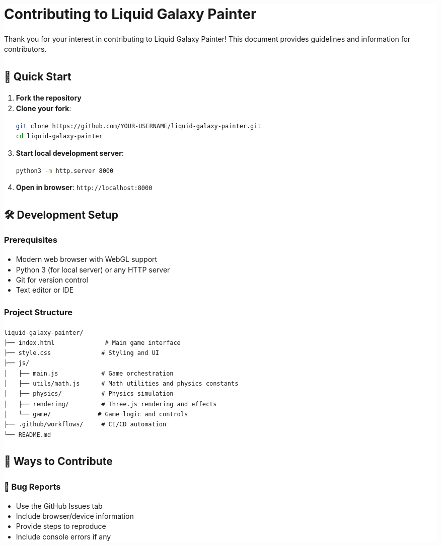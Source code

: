 # Contributing to Liquid Galaxy Painter

Thank you for your interest in contributing to Liquid Galaxy Painter! This document provides guidelines and information for contributors.

## 🚀 Quick Start

1. **Fork the repository**
2. **Clone your fork**:
   ```bash
   git clone https://github.com/YOUR-USERNAME/liquid-galaxy-painter.git
   cd liquid-galaxy-painter
   ```
3. **Start local development server**:
   ```bash
   python3 -m http.server 8000
   ```
4. **Open in browser**: `http://localhost:8000`

## 🛠️ Development Setup

### Prerequisites
- Modern web browser with WebGL support
- Python 3 (for local server) or any HTTP server
- Git for version control
- Text editor or IDE

### Project Structure
```
liquid-galaxy-painter/
├── index.html              # Main game interface
├── style.css              # Styling and UI
├── js/
│   ├── main.js            # Game orchestration
│   ├── utils/math.js      # Math utilities and physics constants
│   ├── physics/           # Physics simulation
│   ├── rendering/         # Three.js rendering and effects
│   └── game/             # Game logic and controls
├── .github/workflows/     # CI/CD automation
└── README.md
```

## 🎯 Ways to Contribute

### 🐛 Bug Reports
- Use the GitHub Issues tab
- Include browser/device information
- Provide steps to reproduce
- Include console errors if any
